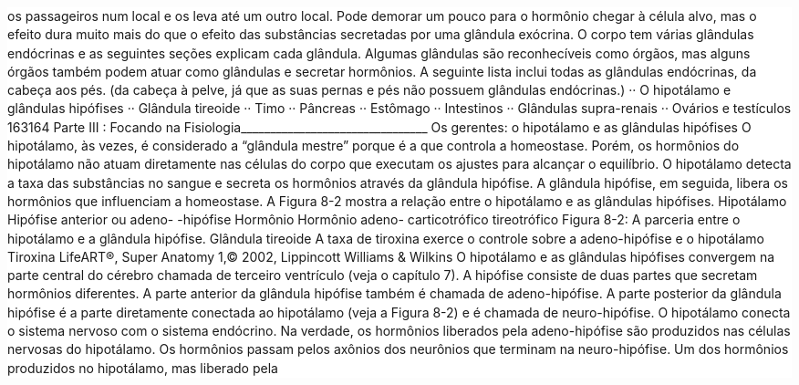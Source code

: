 os passageiros num local e os leva até um outro local. Pode
demorar um pouco para o hormônio chegar à célula alvo,
mas o efeito dura muito mais do que o efeito das substâncias
secretadas por uma glândula exócrina.
O corpo tem várias glândulas endócrinas e as seguintes seções
explicam cada glândula. Algumas glândulas são reconhecíveis
como órgãos, mas alguns órgãos também podem atuar como
glândulas e secretar hormônios. A seguinte lista inclui todas as
glândulas endócrinas, da cabeça aos pés. (da cabeça à pelve, já
que as suas pernas e pés não possuem glândulas endócrinas.)
·· O hipotálamo e glândulas hipófises
·· Glândula tireoide
·· Timo
·· Pâncreas
·· Estômago
·· Intestinos
·· Glândulas supra-renais
·· Ovários e testículos
163164 Parte III : Focando na Fisiologia________________________________
Os gerentes: o hipotálamo e as glândulas
hipófises
O hipotálamo, às vezes, é considerado a “glândula mestre” porque é
a que controla a homeostase. Porém, os hormônios do hipotálamo
não atuam diretamente nas células do corpo que executam os
ajustes para alcançar o equilíbrio. O hipotálamo detecta a taxa das
substâncias no sangue e secreta os hormônios através da glândula
hipófise. A glândula hipófise, em seguida, libera os hormônios que
influenciam a homeostase. A Figura 8-2 mostra a relação entre o
hipotálamo e as glândulas hipófises.
Hipotálamo
Hipófise
anterior ou
adeno-
-hipófise
Hormônio
Hormônio
adeno-
carticotrófico tireotrófico
Figura 8-2:
A parceria
entre o
hipotálamo
e a glândula
hipófise.
Glândula
tireoide
A taxa de tiroxina
exerce o controle
sobre a adeno-hipófise
e o hipotálamo
Tiroxina
LifeART®, Super Anatomy 1,© 2002, Lippincott Williams & Wilkins
O hipotálamo e as glândulas hipófises convergem na parte central
do cérebro chamada de terceiro ventrículo (veja o capítulo 7).
A hipófise consiste de duas partes que secretam hormônios
diferentes. A parte anterior da glândula hipófise também é chamada
de adeno-hipófise. A parte posterior da glândula hipófise é a parte
diretamente conectada ao hipotálamo (veja a Figura 8-2) e é
chamada de neuro-hipófise.
O hipotálamo conecta o sistema nervoso com o sistema endócrino. Na
verdade, os hormônios liberados pela adeno-hipófise são produzidos
nas células nervosas do hipotálamo. Os hormônios passam pelos
axônios dos neurônios que terminam na neuro-hipófise.
Um dos hormônios produzidos no hipotálamo, mas liberado pela